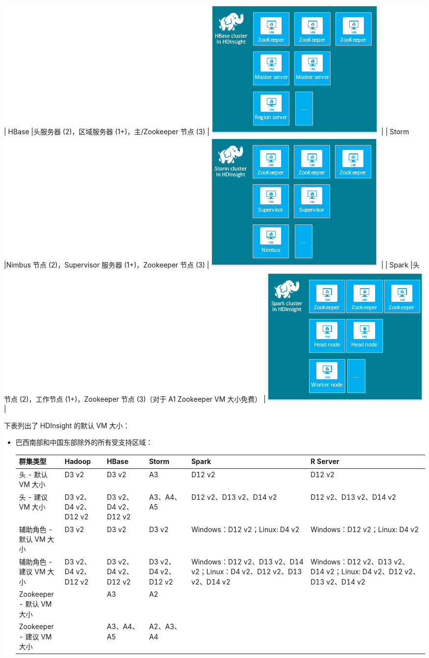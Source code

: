 | HBase |头服务器 (2)，区域服务器 (1+)，主/Zookeeper 节点 (3) |![HDInsight HBase 群集节点](./media/hdinsight-provision-clusters-v1/HDInsight.HBase.roles.png) |
| Storm |Nimbus 节点 (2)，Supervisor 服务器 (1+)，Zookeeper 节点 (3) |![HDInsight Storm 群集节点](./media/hdinsight-provision-clusters-v1/HDInsight.Storm.roles.png) |
| Spark |头节点 (2)，工作节点 (1+)，Zookeeper 节点 (3)（对于 A1 Zookeeper VM 大小免费） |![HDInsight Spark 群集节点](./media/hdinsight-provision-clusters-v1/HDInsight.Spark.roles.png)  
 |

下表列出了 HDInsight 的默认 VM 大小：

* 巴西南部和中国东部除外的所有受支持区域：
  
  | 群集类型 |Hadoop | HBase | Storm | Spark | R Server | 
  |--- |--- |--- |--- |--- |--- | 
  | 头 - 默认 VM 大小 |D3 v2 |D3 v2 |A3 |D12 v2 |D12 v2 | 
  | 头 - 建议 VM 大小 |D3 v2、D4 v2、D12 v2 |D3 v2、D4 v2、D12 v2 |A3、A4、A5 |D12 v2、D13 v2、D14 v2 |D12 v2、D13 v2、D14 v2 | 
  | 辅助角色 - 默认 VM 大小 |D3 v2 |D3 v2 |D3 v2 |Windows：D12 v2；Linux: D4 v2 |Windows：D12 v2；Linux: D4 v2 | 
  | 辅助角色 - 建议 VM 大小 |D3 v2、D4 v2、D12 v2 |D3 v2、D4 v2、D12 v2 |D3 v2、D4 v2、D12 v2 |Windows：D12 v2、D13 v2、D14 v2；Linux：D4 v2、D12 v2、D13 v2、D14 v2 |Windows：D12 v2、D13 v2、D14 v2；Linux: D4 v2、D12 v2、D13 v2、D14 v2 | 
  | Zookeeper - 默认 VM 大小 | |A3 |A2 | | | 
  | Zookeeper - 建议 VM 大小 | |A3、A4、A5 |A2、A3、A4 | | | 